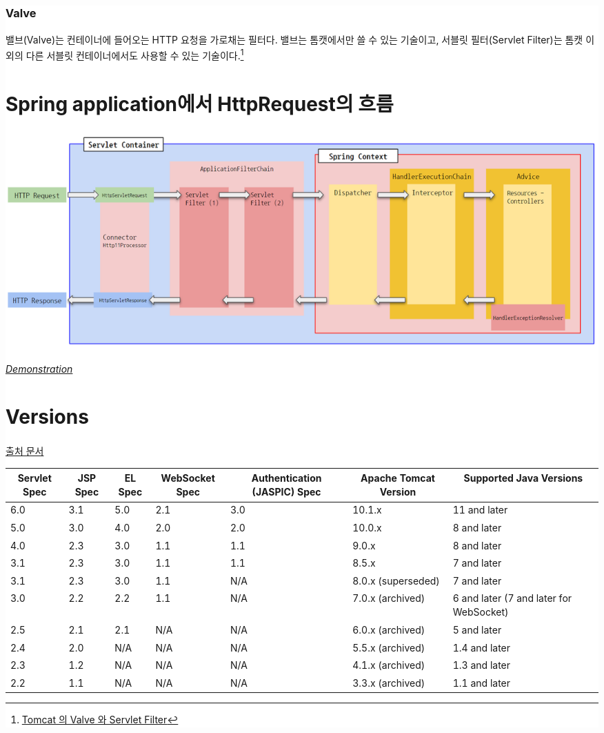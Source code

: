 ### Valve

밸브(Valve)는 컨테이너에 들어오는 HTTP 요청을 가로채는 필터다.
밸브는 톰캣에서만 쓸 수 있는 기술이고,
서블릿 필터(Servlet Filter)는 톰캣 이외의 다른 서블릿 컨테이너에서도 사용할 수 있는 기술이다.[^3]

# Spring application에서 HttpRequest의 흐름

![HTTP Servlet Request](/images/java/http-servlet-request-flow.png)

*[Demonstration](https://github.com/xpdojo/java/blob/main/request-lifecycle-servlet/)*

# Versions

[출처 문서](https://tomcat.apache.org/whichversion.html)

| Servlet Spec | JSP Spec | EL Spec | WebSocket Spec | Authentication (JASPIC) Spec | Apache Tomcat Version | Supported Java Versions                 |
| ------------ | -------- | ------- | -------------- | ---------------------------- | --------------------- | --------------------------------------- |
| 6.0          | 3.1      | 5.0     | 2.1            | 3.0                          | 10.1.x                | 11 and later                            |
| 5.0          | 3.0      | 4.0     | 2.0            | 2.0                          | 10.0.x                | 8 and later                             |
| 4.0          | 2.3      | 3.0     | 1.1            | 1.1                          | 9.0.x                 | 8 and later                             |
| 3.1          | 2.3      | 3.0     | 1.1            | 1.1                          | 8.5.x                 | 7 and later                             |
| 3.1          | 2.3      | 3.0     | 1.1            | N/A                          | 8.0.x (superseded)    | 7 and later                             |
| 3.0          | 2.2      | 2.2     | 1.1            | N/A                          | 7.0.x (archived)      | 6 and later (7 and later for WebSocket) |
| 2.5          | 2.1      | 2.1     | N/A            | N/A                          | 6.0.x (archived)      | 5 and later                             |
| 2.4          | 2.0      | N/A     | N/A            | N/A                          | 5.5.x (archived)      | 1.4 and later                           |
| 2.3          | 1.2      | N/A     | N/A            | N/A                          | 4.1.x (archived)      | 1.3 and later                           |
| 2.2          | 1.1      | N/A     | N/A            | N/A                          | 3.3.x (archived)      | 1.1 and later                           |


[^1]: [Logging in Tomcat](https://tomcat.apache.org/tomcat-8.5-doc/logging.html)
[^2]: [Running multiple instances of Tomcat with single server installation](https://howtodoinjava.com/tomcat/running-multiple-instances-of-tomcat-with-single-server-installation/)
[^3]: [Tomcat 의 Valve 와 Servlet Filter](http://i5on9i.blogspot.com/2014/07/tomcat-valve-servlet-filter.html)
[^4]: [AJP: Apache JServ Protocol](https://en.wikipedia.org/wiki/Apache_JServ_Protocol) - Wikipedia
[^5]: [JMX: Java Management Extensions](https://en.wikipedia.org/wiki/Java_Management_Extensions) - Wikipedia